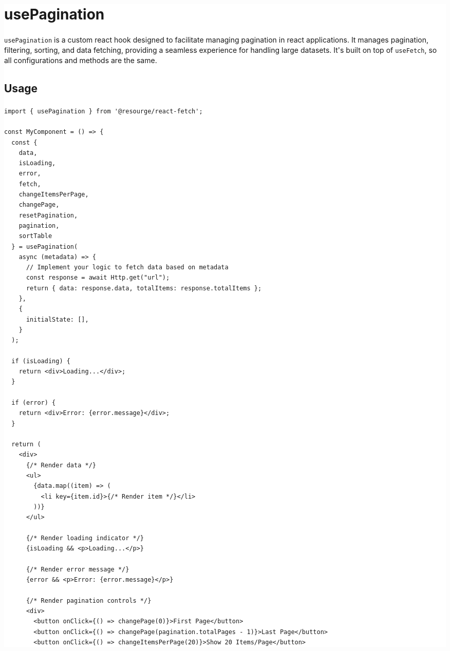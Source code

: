 # usePagination

`usePagination` is a custom react hook designed to facilitate managing pagination in react applications. It manages pagination, filtering, sorting, and data fetching, providing a seamless experience for handling large datasets. It's built on top of `useFetch`, so all configurations and methods are the same.

## Usage

```JSX
import { usePagination } from '@resourge/react-fetch';

const MyComponent = () => {
  const { 
    data,
    isLoading,
    error,
    fetch,
    changeItemsPerPage,
    changePage,
    resetPagination,
    pagination,
	sortTable
  } = usePagination(
    async (metadata) => {
      // Implement your logic to fetch data based on metadata
      const response = await Http.get("url");
      return { data: response.data, totalItems: response.totalItems };
    }, 
    {
      initialState: [],
    }
  );

  if (isLoading) {
    return <div>Loading...</div>;
  }

  if (error) {
    return <div>Error: {error.message}</div>;
  }

  return (
    <div>
      {/* Render data */}
      <ul>
        {data.map((item) => (
          <li key={item.id}>{/* Render item */}</li>
        ))}
      </ul>

      {/* Render loading indicator */}
      {isLoading && <p>Loading...</p>}

      {/* Render error message */}
      {error && <p>Error: {error.message}</p>}

      {/* Render pagination controls */}
      <div>
        <button onClick={() => changePage(0)}>First Page</button>
        <button onClick={() => changePage(pagination.totalPages - 1)}>Last Page</button>
        <button onClick={() => changeItemsPerPage(20)}>Show 20 Items/Page</button>
```